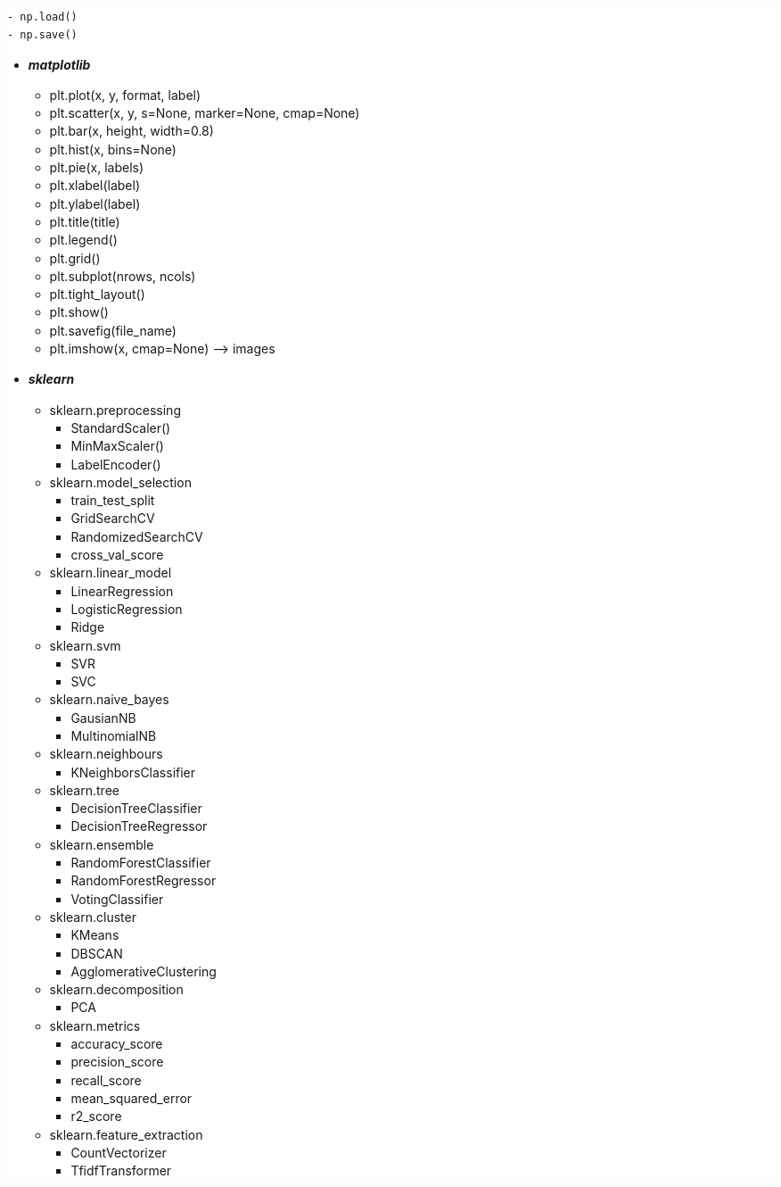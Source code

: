     - np.load()
    - np.save()

- ***matplotlib***
    - plt.plot(x, y, format, label)
    - plt.scatter(x, y, s=None, marker=None, cmap=None)
    - plt.bar(x, height, width=0.8)
    - plt.hist(x, bins=None)
    - plt.pie(x, labels)
    - plt.xlabel(label)
    - plt.ylabel(label)
    - plt.title(title)
    - plt.legend()
    - plt.grid()
    - plt.subplot(nrows, ncols)
    - plt.tight_layout()
    - plt.show()
    - plt.savefig(file_name)
    - plt.imshow(x, cmap=None) --> images
    
- ***sklearn***
    - sklearn.preprocessing
        - StandardScaler()
        - MinMaxScaler()
        - LabelEncoder()
    - sklearn.model_selection
        - train_test_split
        - GridSearchCV
        - RandomizedSearchCV
        - cross_val_score
    - sklearn.linear_model
        - LinearRegression
        - LogisticRegression
        - Ridge
    - sklearn.svm
        - SVR
        - SVC
    - sklearn.naive_bayes
        - GausianNB
        - MultinomialNB
    - sklearn.neighbours
        - KNeighborsClassifier
    - sklearn.tree
        - DecisionTreeClassifier
        - DecisionTreeRegressor
    - sklearn.ensemble
        - RandomForestClassifier
        - RandomForestRegressor
        - VotingClassifier
    - sklearn.cluster
        - KMeans
        - DBSCAN
        - AgglomerativeClustering
    - sklearn.decomposition
        - PCA
    - sklearn.metrics
        - accuracy_score
        - precision_score
        - recall_score
        - mean_squared_error
        - r2_score
    - sklearn.feature_extraction
        - CountVectorizer
        - TfidfTransformer